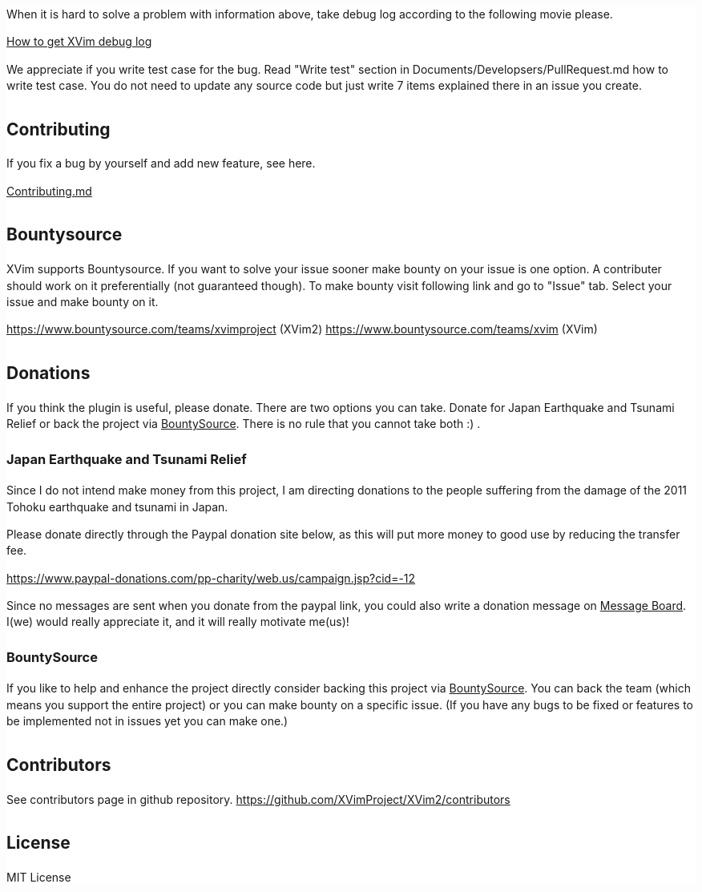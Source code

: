   When it is hard to solve a problem with information above, take debug log according to the following movie please.

  [How to get XVim debug log](http://www.youtube.com/watch?v=50Bhu8setlc&feature=youtu.be)

  We appreciate if you write test case for the bug. Read "Write test" section in Documents/Developsers/PullRequest.md how to write test case. You do not need to update any source code but just write 7 items explained there in an issue you create.

## Contributing
  If you fix a bug by yourself and add new feature, see here.

  [Contributing.md](Documents/Contributing.md)

## Bountysource
  XVim supports Bountysource. If you want to solve your issue sooner make bounty on your issue is one option. A contributer should work on it preferentially (not guaranteed though). To make bounty visit following link and go to "Issue" tab. Select your issue and make bounty on it.

  https://www.bountysource.com/teams/xvimproject (XVim2)
  https://www.bountysource.com/teams/xvim (XVim)

## Donations
  If you think the plugin is useful, please donate.
  There are two options you can take. Donate for Japan Earthquake and Tsunami Relief or back the project via [BountySource](https://www.bountysource.com/teams/xvim). There is no rule that you cannot take both :) .

### Japan Earthquake and Tsunami Relief
  Since I do not intend make money from this project, I am directing donations
  to the people suffering from the damage of the 2011 Tohoku earthquake and tsunami in Japan.

  Please donate directly through the Paypal donation site below, as
  this will put more money to good use by reducing the transfer fee.

  https://www.paypal-donations.com/pp-charity/web.us/campaign.jsp?cid=-12

  Since no messages are sent when you donate from the paypal link, you could also write a donation message on
  [Message Board]( https://github.com/JugglerShu/XVim/wiki/Donation-messages-to-XVim ).
  I(we) would really appreciate it, and it will really motivate me(us)!

### BountySource
  If you like to help and enhance the project directly consider backing this project via [BountySource](https://www.bountysource.com/teams/xvim). You can back the team (which means you support the entire project) or you can make bounty on a specific issue. (If you have any bugs to be fixed or features to be implemented not in issues yet you can make one.)

## Contributors
  See contributors page in github repository.
  https://github.com/XVimProject/XVim2/contributors

## License
  MIT License
